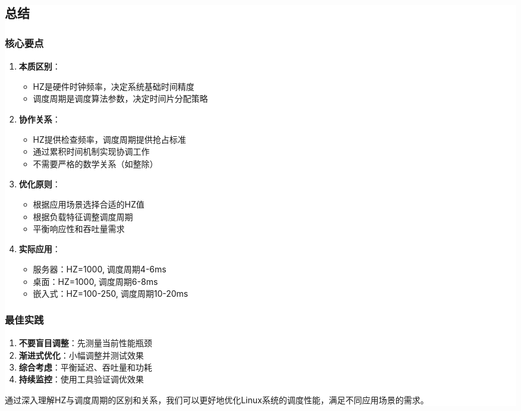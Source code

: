 ## 总结

### 核心要点

1. **本质区别**：
   - HZ是硬件时钟频率，决定系统基础时间精度
   - 调度周期是调度算法参数，决定时间片分配策略

2. **协作关系**：
   - HZ提供检查频率，调度周期提供抢占标准
   - 通过累积时间机制实现协调工作
   - 不需要严格的数学关系（如整除）

3. **优化原则**：
   - 根据应用场景选择合适的HZ值
   - 根据负载特征调整调度周期
   - 平衡响应性和吞吐量需求

4. **实际应用**：
   - 服务器：HZ=1000, 调度周期4-6ms
   - 桌面：HZ=1000, 调度周期6-8ms  
   - 嵌入式：HZ=100-250, 调度周期10-20ms

### 最佳实践

1. **不要盲目调整**：先测量当前性能瓶颈
2. **渐进式优化**：小幅调整并测试效果
3. **综合考虑**：平衡延迟、吞吐量和功耗
4. **持续监控**：使用工具验证调优效果

通过深入理解HZ与调度周期的区别和关系，我们可以更好地优化Linux系统的调度性能，满足不同应用场景的需求。 